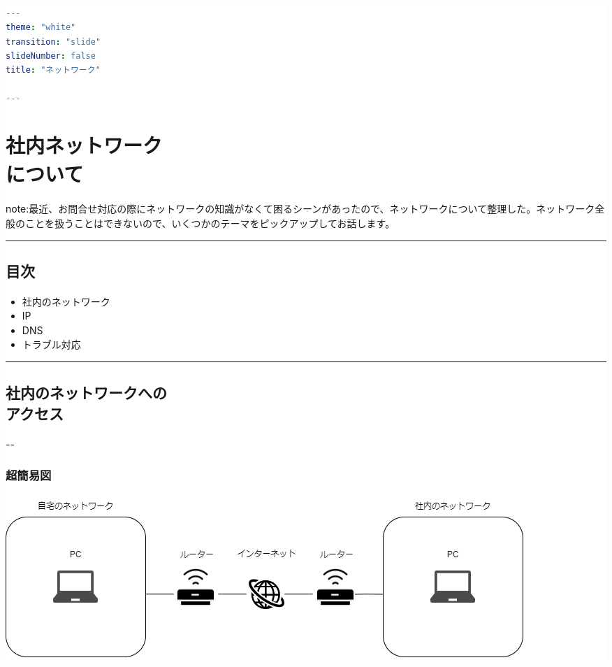 ```yaml
---
theme: "white"
transition: "slide"
slideNumber: false
title: "ネットワーク"

---
```


<head>
  <style>
    /* インラインコードの色を変更する */
    code {
      color: #F15A22;
    }
    table {
        font-size: 60%;
    }
  </style>
</head>

# 社内ネットワーク<br>について

note:最近、お問合せ対応の際にネットワークの知識がなくて困るシーンがあったので、ネットワークについて整理した。ネットワーク全般のことを扱うことはできないので、いくつかのテーマをピックアップしてお話します。

---

## 目次

- 社内のネットワーク
- IP
- DNS
- トラブル対応

---

## 社内のネットワークへの<br>アクセス

--

### 超簡易図

<img src="./img/リモート.drawio.png">
